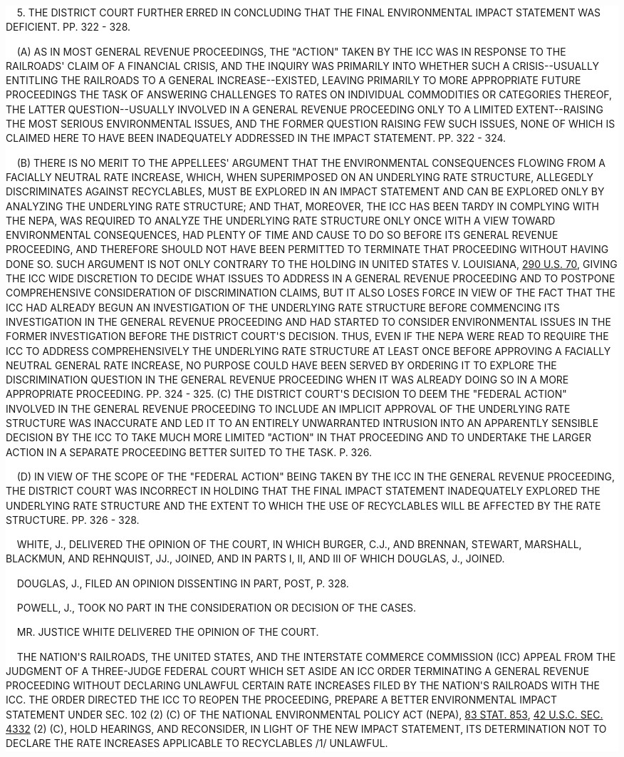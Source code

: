     5. THE DISTRICT COURT FURTHER ERRED IN CONCLUDING THAT THE FINAL ENVIRONMENTAL IMPACT STATEMENT WAS DEFICIENT.  PP. 322 - 328.

    (A) AS IN MOST GENERAL REVENUE PROCEEDINGS, THE "ACTION" TAKEN BY THE ICC WAS IN RESPONSE TO THE RAILROADS' CLAIM OF A FINANCIAL CRISIS, AND THE INQUIRY WAS PRIMARILY INTO WHETHER SUCH A CRISIS--USUALLY ENTITLING THE RAILROADS TO A GENERAL INCREASE--EXISTED, LEAVING PRIMARILY TO MORE APPROPRIATE FUTURE PROCEEDINGS THE TASK OF ANSWERING CHALLENGES TO RATES ON INDIVIDUAL COMMODITIES OR CATEGORIES THEREOF, THE LATTER QUESTION--USUALLY INVOLVED IN A GENERAL REVENUE PROCEEDING ONLY TO A LIMITED EXTENT--RAISING THE MOST SERIOUS ENVIRONMENTAL ISSUES, AND THE FORMER QUESTION RAISING FEW SUCH ISSUES, NONE OF WHICH IS CLAIMED HERE TO HAVE BEEN INADEQUATELY ADDRESSED IN THE IMPACT STATEMENT.  PP. 322 - 324.

    (B) THERE IS NO MERIT TO THE APPELLEES' ARGUMENT THAT THE ENVIRONMENTAL CONSEQUENCES FLOWING FROM A FACIALLY NEUTRAL RATE INCREASE, WHICH, WHEN SUPERIMPOSED ON AN UNDERLYING RATE STRUCTURE, ALLEGEDLY DISCRIMINATES AGAINST RECYCLABLES, MUST BE EXPLORED IN AN IMPACT STATEMENT AND CAN BE EXPLORED ONLY BY ANALYZING THE UNDERLYING RATE STRUCTURE; AND THAT, MOREOVER, THE ICC HAS BEEN TARDY IN COMPLYING WITH THE NEPA, WAS REQUIRED TO ANALYZE THE UNDERLYING RATE STRUCTURE ONLY ONCE WITH A VIEW TOWARD ENVIRONMENTAL CONSEQUENCES, HAD PLENTY OF TIME AND CAUSE TO DO SO BEFORE ITS GENERAL REVENUE PROCEEDING, AND THEREFORE SHOULD NOT HAVE BEEN PERMITTED TO TERMINATE THAT PROCEEDING WITHOUT HAVING DONE SO.  SUCH ARGUMENT IS NOT ONLY CONTRARY TO THE HOLDING IN UNITED STATES V. LOUISIANA, [290 U.S. 70][/us/courts/scotus/usReporter/290/70], GIVING THE ICC WIDE DISCRETION TO DECIDE WHAT ISSUES TO ADDRESS IN A GENERAL REVENUE PROCEEDING AND TO POSTPONE COMPREHENSIVE CONSIDERATION OF DISCRIMINATION CLAIMS, BUT IT ALSO LOSES FORCE IN VIEW OF THE FACT THAT THE ICC HAD ALREADY BEGUN AN INVESTIGATION OF THE UNDERLYING RATE STRUCTURE BEFORE COMMENCING ITS INVESTIGATION IN THE GENERAL REVENUE PROCEEDING AND HAD STARTED TO CONSIDER ENVIRONMENTAL ISSUES IN THE FORMER INVESTIGATION BEFORE THE DISTRICT COURT'S DECISION.  THUS, EVEN IF THE NEPA WERE READ TO REQUIRE THE ICC TO ADDRESS COMPREHENSIVELY THE UNDERLYING RATE STRUCTURE AT LEAST ONCE BEFORE APPROVING A FACIALLY NEUTRAL GENERAL RATE INCREASE, NO PURPOSE COULD HAVE BEEN SERVED BY ORDERING IT TO EXPLORE THE DISCRIMINATION QUESTION IN THE GENERAL REVENUE PROCEEDING WHEN IT WAS ALREADY DOING SO IN A MORE APPROPRIATE PROCEEDING.  PP. 324 - 325.     (C) THE DISTRICT COURT'S DECISION TO DEEM THE "FEDERAL ACTION"  INVOLVED IN THE GENERAL REVENUE PROCEEDING TO INCLUDE AN IMPLICIT APPROVAL OF THE UNDERLYING RATE STRUCTURE WAS INACCURATE AND LED IT TO AN ENTIRELY UNWARRANTED INTRUSION INTO AN APPARENTLY SENSIBLE DECISION BY THE ICC TO TAKE MUCH MORE LIMITED "ACTION" IN THAT PROCEEDING AND TO UNDERTAKE THE LARGER ACTION IN A SEPARATE PROCEEDING BETTER SUITED TO THE TASK.  P. 326.

    (D) IN VIEW OF THE SCOPE OF THE "FEDERAL ACTION" BEING TAKEN BY THE ICC IN THE GENERAL REVENUE PROCEEDING, THE DISTRICT COURT WAS INCORRECT IN HOLDING THAT THE FINAL IMPACT STATEMENT INADEQUATELY EXPLORED THE UNDERLYING RATE STRUCTURE AND THE EXTENT TO WHICH THE USE OF RECYCLABLES WILL BE AFFECTED BY THE RATE STRUCTURE.  PP. 326 - 328.

    WHITE, J., DELIVERED THE OPINION OF THE COURT, IN WHICH BURGER, C.J., AND BRENNAN, STEWART, MARSHALL, BLACKMUN, AND REHNQUIST, JJ., JOINED, AND IN PARTS I, II, AND III OF WHICH DOUGLAS, J., JOINED.

    DOUGLAS, J., FILED AN OPINION DISSENTING IN PART, POST, P. 328.

    POWELL, J., TOOK NO PART IN THE CONSIDERATION OR DECISION OF THE CASES.

    MR. JUSTICE WHITE DELIVERED THE OPINION OF THE COURT.

    THE NATION'S RAILROADS, THE UNITED STATES, AND THE INTERSTATE COMMERCE COMMISSION (ICC) APPEAL FROM THE JUDGMENT OF A THREE-JUDGE FEDERAL COURT WHICH SET ASIDE AN ICC ORDER TERMINATING A GENERAL REVENUE PROCEEDING WITHOUT DECLARING UNLAWFUL CERTAIN RATE INCREASES FILED BY THE NATION'S RAILROADS WITH THE ICC.  THE ORDER DIRECTED THE ICC TO REOPEN THE PROCEEDING, PREPARE A BETTER ENVIRONMENTAL IMPACT STATEMENT UNDER SEC. 102 (2) (C) OF THE NATIONAL ENVIRONMENTAL POLICY ACT (NEPA), [83 STAT.  853][/us/stat/83/853], [42 U.S.C. SEC. 4332][/us/usc/t42/s4332] (2) (C), HOLD HEARINGS, AND RECONSIDER, IN LIGHT OF THE NEW IMPACT STATEMENT, ITS DETERMINATION NOT TO DECLARE THE RATE INCREASES APPLICABLE TO RECYCLABLES /1/ UNLAWFUL.


[/us/courts/scotus/usReporter/422/289]: https://publicdocs.github.io/go/links?ns=uslm-x&ref=%2Fus%2Fcourts%2Fscotus%2FusReporter%2F422%2F289
[/us/usc/t28/s2325]: https://publicdocs.github.io/go/links?ns=uslm&ref=%2Fus%2Fusc%2Ft28%2Fs2325
[/us/courts/scotus/usReporter/412/669]: https://publicdocs.github.io/go/links?ns=uslm-x&ref=%2Fus%2Fcourts%2Fscotus%2FusReporter%2F412%2F669
[/us/courts/scotus/usReporter/413/917]: https://publicdocs.github.io/go/links?ns=uslm-x&ref=%2Fus%2Fcourts%2Fscotus%2FusReporter%2F413%2F917
[/us/courts/scotus/usReporter/414/1035]: https://publicdocs.github.io/go/links?ns=uslm-x&ref=%2Fus%2Fcourts%2Fscotus%2FusReporter%2F414%2F1035
[/us/usc/t28/s1253]: https://publicdocs.github.io/go/links?ns=uslm&ref=%2Fus%2Fusc%2Ft28%2Fs1253
[/us/usc/t28/s2325]: https://publicdocs.github.io/go/links?ns=uslm&ref=%2Fus%2Fusc%2Ft28%2Fs2325
[/us/courts/scotus/usReporter/290/70]: https://publicdocs.github.io/go/links?ns=uslm-x&ref=%2Fus%2Fcourts%2Fscotus%2FusReporter%2F290%2F70
[/us/stat/83/853]: https://publicdocs.github.io/go/links?ns=uslm&ref=%2Fus%2Fstat%2F83%2F853
[/us/usc/t42/s4332]: https://publicdocs.github.io/go/links?ns=uslm&ref=%2Fus%2Fusc%2Ft42%2Fs4332
[/us/usc/t42/s4332]: https://publicdocs.github.io/go/links?ns=uslm&ref=%2Fus%2Fusc%2Ft42%2Fs4332
[/us/stat/24/384]: https://publicdocs.github.io/go/links?ns=uslm&ref=%2Fus%2Fstat%2F24%2F384
[/us/usc/t49/s15]: https://publicdocs.github.io/go/links?ns=uslm&ref=%2Fus%2Fusc%2Ft49%2Fs15
[/us/usc/t49/s15]: https://publicdocs.github.io/go/links?ns=uslm&ref=%2Fus%2Fusc%2Ft49%2Fs15
[/us/usc/t28/s2325]: https://publicdocs.github.io/go/links?ns=uslm&ref=%2Fus%2Fusc%2Ft28%2Fs2325
[/us/usc/t28/s1253]: https://publicdocs.github.io/go/links?ns=uslm&ref=%2Fus%2Fusc%2Ft28%2Fs1253
[/us/courts/scotus/usReporter/372/658]: https://publicdocs.github.io/go/links?ns=uslm-x&ref=%2Fus%2Fcourts%2Fscotus%2FusReporter%2F372%2F658
[/us/usc/t49/s15]: https://publicdocs.github.io/go/links?ns=uslm&ref=%2Fus%2Fusc%2Ft49%2Fs15
[/us/courts/scotus/usReporter/412/669]: https://publicdocs.github.io/go/links?ns=uslm-x&ref=%2Fus%2Fcourts%2Fscotus%2FusReporter%2F412%2F669
[/us/usc/t49/s13]: https://publicdocs.github.io/go/links?ns=uslm&ref=%2Fus%2Fusc%2Ft49%2Fs13
[/us/usc/t49/s13]: https://publicdocs.github.io/go/links?ns=uslm&ref=%2Fus%2Fusc%2Ft49%2Fs13
[/us/courts/scotus/usReporter/413/917]: https://publicdocs.github.io/go/links?ns=uslm-x&ref=%2Fus%2Fcourts%2Fscotus%2FusReporter%2F413%2F917
[/us/courts/scotus/usReporter/412/800]: https://publicdocs.github.io/go/links?ns=uslm-x&ref=%2Fus%2Fcourts%2Fscotus%2FusReporter%2F412%2F800
[/us/courts/scotus/usReporter/414/1035]: https://publicdocs.github.io/go/links?ns=uslm-x&ref=%2Fus%2Fcourts%2Fscotus%2FusReporter%2F414%2F1035
[/us/courts/scotus/usReporter/400/73]: https://publicdocs.github.io/go/links?ns=uslm-x&ref=%2Fus%2Fcourts%2Fscotus%2FusReporter%2F400%2F73
[/us/usc/t49/s13]: https://publicdocs.github.io/go/links?ns=uslm&ref=%2Fus%2Fusc%2Ft49%2Fs13
[/us/courts/scotus/usReporter/419/822]: https://publicdocs.github.io/go/links?ns=uslm-x&ref=%2Fus%2Fcourts%2Fscotus%2FusReporter%2F419%2F822
[/us/usc/t28/s2325]: https://publicdocs.github.io/go/links?ns=uslm&ref=%2Fus%2Fusc%2Ft28%2Fs2325
[/us/usc/t28/s1253]: https://publicdocs.github.io/go/links?ns=uslm&ref=%2Fus%2Fusc%2Ft28%2Fs1253
[/us/courts/scotus/usReporter/398/427]: https://publicdocs.github.io/go/links?ns=uslm-x&ref=%2Fus%2Fcourts%2Fscotus%2FusReporter%2F398%2F427
[/us/courts/scotus/usReporter/399/383]: https://publicdocs.github.io/go/links?ns=uslm-x&ref=%2Fus%2Fcourts%2Fscotus%2FusReporter%2F399%2F383
[/us/courts/scotus/usReporter/352/1021]: https://publicdocs.github.io/go/links?ns=uslm-x&ref=%2Fus%2Fcourts%2Fscotus%2FusReporter%2F352%2F1021
[/us/courts/scotus/usReporter/400/73]: https://publicdocs.github.io/go/links?ns=uslm-x&ref=%2Fus%2Fcourts%2Fscotus%2FusReporter%2F400%2F73
[/us/courts/scotus/usReporter/401/967]: https://publicdocs.github.io/go/links?ns=uslm-x&ref=%2Fus%2Fcourts%2Fscotus%2FusReporter%2F401%2F967
[/us/usc/t49/s13]: https://publicdocs.github.io/go/links?ns=uslm&ref=%2Fus%2Fusc%2Ft49%2Fs13